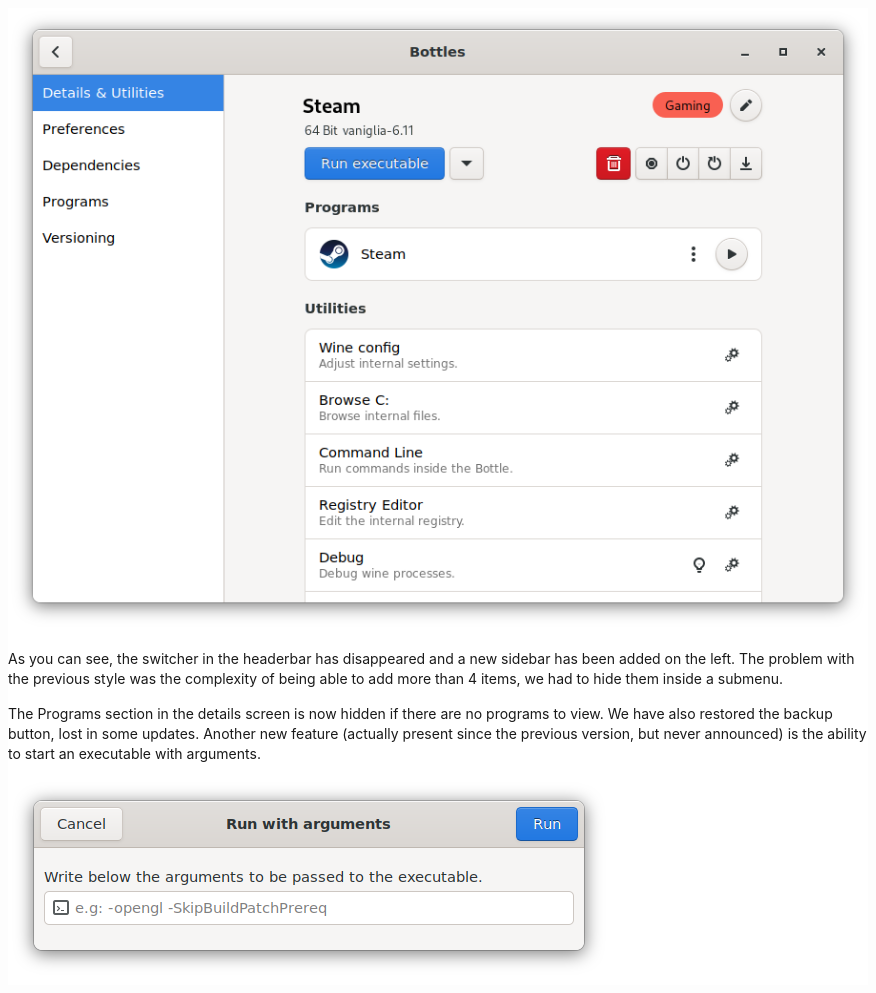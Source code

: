 ![New bottle view](/uploads/new-bottles-details.png)

As you can see, the switcher in the headerbar has disappeared and a new sidebar 
has been added on the left. The problem with the previous style was the 
complexity of being able to add more than 4 items, we had to hide them inside 
a submenu.

The Programs section in the details screen is now hidden if there are no 
programs to view. We have also restored the backup button, lost in some updates. 
Another new feature (actually present since the previous version, but never 
announced) is the ability to start an executable with arguments.

![Executables with arguments](/uploads/run-with-arguments.png)
